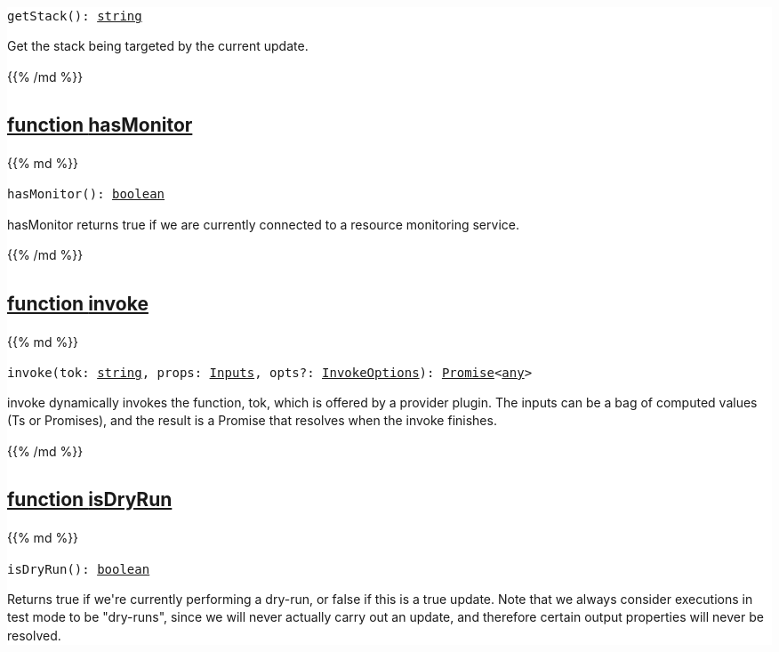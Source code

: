 <pre class="highlight"><span class='kd'></span>getStack(): <span class='kd'><a href='https://developer.mozilla.org/en-US/docs/Web/JavaScript/Reference/Global_Objects/String'>string</a></span></pre>


Get the stack being targeted by the current update.

{{% /md %}}
</div>
<h2 class="pdoc-module-header" id="hasMonitor">
<a class="pdoc-member-name" href="https://github.com/pulumi/pulumi/blob/2cd4409c0d733d330820a5a4810e99a388ecdac7/sdk/nodejs/runtime/settings.ts#L146">function <b>hasMonitor</b></a>
</h2>
<div class="pdoc-module-contents">
{{% md %}}

<pre class="highlight"><span class='kd'></span>hasMonitor(): <span class='kd'><a href='https://developer.mozilla.org/en-US/docs/Web/JavaScript/Reference/Global_Objects/Boolean'>boolean</a></span></pre>


hasMonitor returns true if we are currently connected to a resource monitoring service.

{{% /md %}}
</div>
<h2 class="pdoc-module-header" id="invoke">
<a class="pdoc-member-name" href="https://github.com/pulumi/pulumi/blob/2cd4409c0d733d330820a5a4810e99a388ecdac7/sdk/nodejs/runtime/invoke.ts#L31">function <b>invoke</b></a>
</h2>
<div class="pdoc-module-contents">
{{% md %}}

<pre class="highlight"><span class='kd'></span>invoke(tok: <span class='kd'><a href='https://developer.mozilla.org/en-US/docs/Web/JavaScript/Reference/Global_Objects/String'>string</a></span>, props: <a href='#Inputs'>Inputs</a>, opts?: <a href='/reference/pkg/nodejs/pulumi/pulumi/#InvokeOptions'>InvokeOptions</a>): <a href='https://developer.mozilla.org/en-US/docs/Web/JavaScript/Reference/Global_Objects/Promise'>Promise</a>&lt;<span class='kd'><a href='https://www.typescriptlang.org/docs/handbook/basic-types.html#any'>any</a></span>&gt;</pre>


invoke dynamically invokes the function, tok, which is offered by a provider plugin.  The inputs
can be a bag of computed values (Ts or Promise<T>s), and the result is a Promise<any> that
resolves when the invoke finishes.

{{% /md %}}
</div>
<h2 class="pdoc-module-header" id="isDryRun">
<a class="pdoc-member-name" href="https://github.com/pulumi/pulumi/blob/2cd4409c0d733d330820a5a4810e99a388ecdac7/sdk/nodejs/runtime/settings.ts#L60">function <b>isDryRun</b></a>
</h2>
<div class="pdoc-module-contents">
{{% md %}}

<pre class="highlight"><span class='kd'></span>isDryRun(): <span class='kd'><a href='https://developer.mozilla.org/en-US/docs/Web/JavaScript/Reference/Global_Objects/Boolean'>boolean</a></span></pre>


Returns true if we're currently performing a dry-run, or false if this is a true update. Note that we
always consider executions in test mode to be "dry-runs", since we will never actually carry out an update,
and therefore certain output properties will never be resolved.
